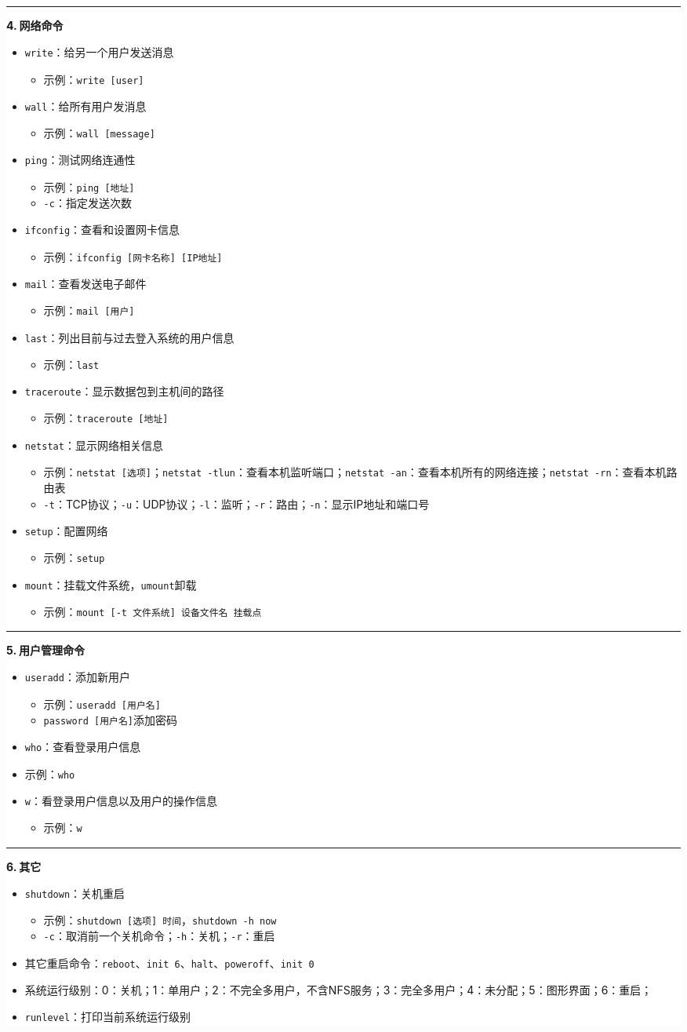 ***

**4. 网络命令**

* `write`：给另一个用户发送消息
  * 示例：`write [user]`
* `wall`：给所有用户发消息
  * 示例：`wall [message]`
* `ping`：测试网络连通性
  * 示例：`ping [地址]`
  * `-c`：指定发送次数
* `ifconfig`：查看和设置网卡信息
  * 示例：`ifconfig [网卡名称] [IP地址]`
* `mail`：查看发送电子邮件
  * 示例：`mail [用户]`

* `last`：列出目前与过去登入系统的用户信息
  * 示例：`last`
* `traceroute`：显示数据包到主机间的路径
  * 示例：`traceroute [地址]`

* `netstat`：显示网络相关信息
  * 示例：`netstat [选项]`；`netstat -tlun`：查看本机监听端口；`netstat -an`：查看本机所有的网络连接；`netstat -rn`：查看本机路由表
  * `-t`：TCP协议；`-u`：UDP协议；`-l`：监听；`-r`：路由；`-n`：显示IP地址和端口号

* `setup`：配置网络
  * 示例：`setup`

* `mount`：挂载文件系统，`umount`卸载
  * 示例：`mount [-t 文件系统] 设备文件名 挂载点`

***

**5. 用户管理命令**

* `useradd`：添加新用户
  * 示例：`useradd [用户名]`
  * `password [用户名]`添加密码

* `who`：查看登录用户信息
* 示例：`who`

* `w`：看登录用户信息以及用户的操作信息
  * 示例：`w`

***

**6. 其它**

* `shutdown`：关机重启
  * 示例：`shutdown [选项] 时间`，`shutdown -h now`
  * `-c`：取消前一个关机命令；`-h`：关机；`-r`：重启

* 其它重启命令：`reboot`、`init 6`、`halt`、`poweroff`、`init 0`
* 系统运行级别：0：关机；1：单用户；2：不完全多用户，不含NFS服务；3：完全多用户；4：未分配；5：图形界面；6：重启；

* `runlevel`：打印当前系统运行级别
